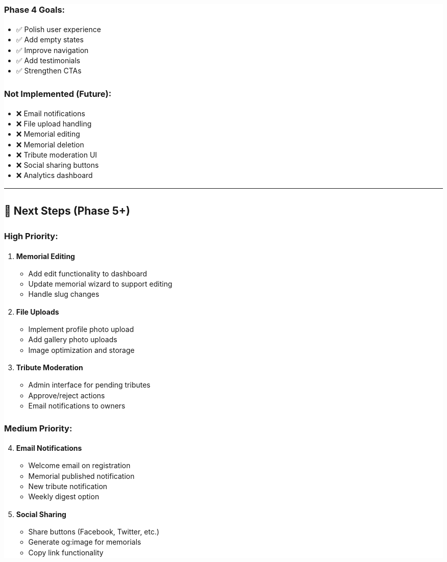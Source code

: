 ### Phase 4 Goals:

-   ✅ Polish user experience
-   ✅ Add empty states
-   ✅ Improve navigation
-   ✅ Add testimonials
-   ✅ Strengthen CTAs

### Not Implemented (Future):

-   ❌ Email notifications
-   ❌ File upload handling
-   ❌ Memorial editing
-   ❌ Memorial deletion
-   ❌ Tribute moderation UI
-   ❌ Social sharing buttons
-   ❌ Analytics dashboard

---

## 🎯 **Next Steps (Phase 5+)**

### High Priority:

1. **Memorial Editing**

    - Add edit functionality to dashboard
    - Update memorial wizard to support editing
    - Handle slug changes

2. **File Uploads**

    - Implement profile photo upload
    - Add gallery photo uploads
    - Image optimization and storage

3. **Tribute Moderation**
    - Admin interface for pending tributes
    - Approve/reject actions
    - Email notifications to owners

### Medium Priority:

4. **Email Notifications**

    - Welcome email on registration
    - Memorial published notification
    - New tribute notification
    - Weekly digest option

5. **Social Sharing**

    - Share buttons (Facebook, Twitter, etc.)
    - Generate og:image for memorials
    - Copy link functionality

